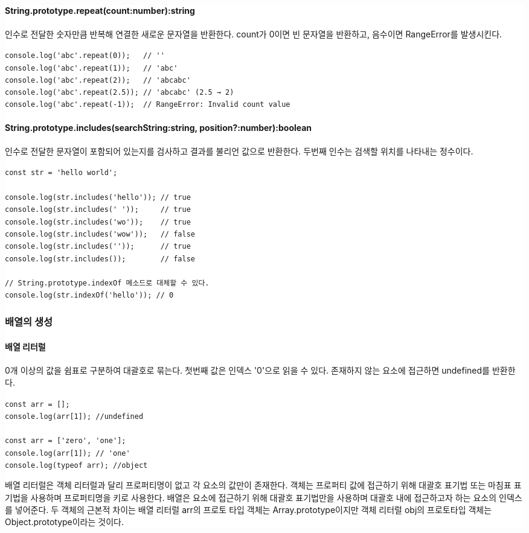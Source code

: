 #### String.prototype.repeat(count:number):string

인수로 전달한 숫자만큼 반복해 연결한 새로운 문자열을 반환한다.
count가 0이면 빈 문자열을 반환하고, 음수이면 RangeError를 발생시킨다.

```
console.log('abc'.repeat(0));   // ''
console.log('abc'.repeat(1));   // 'abc'
console.log('abc'.repeat(2));   // 'abcabc'
console.log('abc'.repeat(2.5)); // 'abcabc' (2.5 → 2)
console.log('abc'.repeat(-1));  // RangeError: Invalid count value
```

#### String.prototype.includes(searchString:string, position?:number):boolean

인수로 전달한 문자열이 포함되어 있는지를 검사하고 결과를 불리언 값으로 반환한다.
두번째 인수는 검색할 위치를 나타내는 정수이다.

```
const str = 'hello world';

console.log(str.includes('hello')); // true
console.log(str.includes(' '));     // true
console.log(str.includes('wo'));    // true
console.log(str.includes('wow'));   // false
console.log(str.includes(''));      // true
console.log(str.includes());        // false

// String​.prototype​.indexOf 메소드로 대체할 수 있다.
console.log(str.indexOf('hello')); // 0
```

### 배열의 생성

#### 배열 리터럴

0개 이상의 값을 쉼표로 구분하여 대괄호로 묶는다. 첫번째 값은 인덱스 '0'으로 읽을 수 있다.
존재하지 않는 요소에 접근하면 undefined를 반환한다.

```
const arr = [];
console.log(arr[1]); //undefined

const arr = ['zero', 'one'];
console.log(arr[1]); // 'one'
console.log(typeof arr); //object
```

배열 리터럴은 객체 리터럴과 달리 프로퍼티명이 없고 각 요소의 값만이 존재한다.
객체는 프로퍼티 값에 접근하기 위해 대괄호 표기법 또는 마침표 표기법을 사용하며 프로퍼티명을 키로 사용한다.
배열은 요소에 접근하기 위해 대괄호 표기법만을 사용하며 대괄호 내에 접근하고자 하는 요소의 인덱스를 넣어준다.
두 객체의 근본적 차이는 배열 리터럴 arr의 프로토 타입 객체는 Array.prototype이지만 객체 리터럴 obj의 프로토타입 객체는 Object.prototype이라는 것이다.
